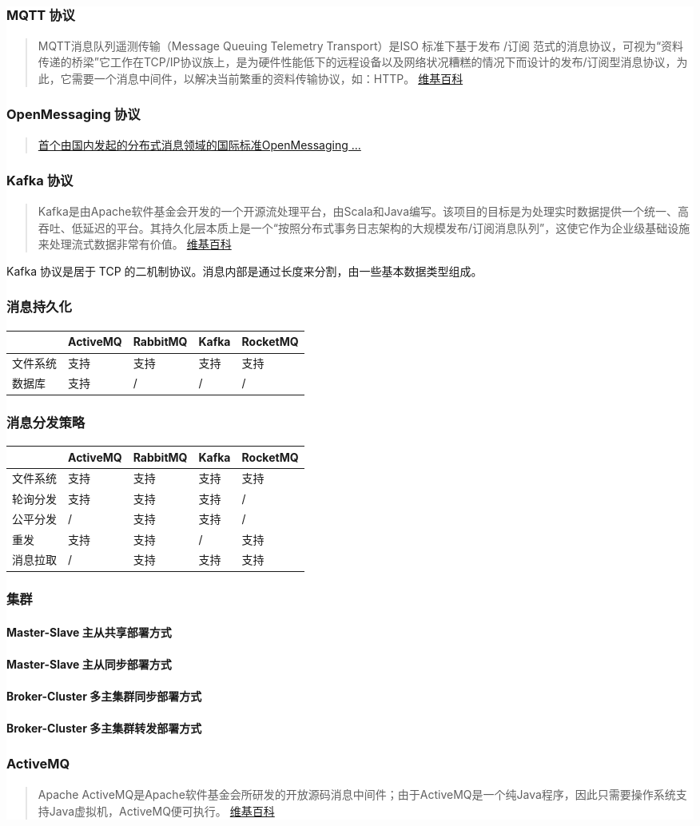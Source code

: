 ### MQTT 协议

> MQTT消息队列遥测传输（Message Queuing Telemetry Transport）是ISO 标准下基于发布 /订阅 范式的消息协议，可视为“资料传递的桥梁”它工作在TCP/IP协议族上，是为硬件性能低下的远程设备以及网络状况糟糕的情况下而设计的发布/订阅型消息协议，为此，它需要一个消息中间件，以解决当前繁重的资料传输协议，如：HTTP。 [维基百科](https://zh.wikipedia.org/zh-cn/MQTT)

### OpenMessaging 协议

> [首个由国内发起的分布式消息领域的国际标准OpenMessaging ...](http://140.205.61.252/2018/11/19/首个由国内发起的/)

### Kafka 协议

> Kafka是由Apache软件基金会开发的一个开源流处理平台，由Scala和Java编写。该项目的目标是为处理实时数据提供一个统一、高吞吐、低延迟的平台。其持久化层本质上是一个“按照分布式事务日志架构的大规模发布/订阅消息队列”，这使它作为企业级基础设施来处理流式数据非常有价值。 [维基百科](https://zh.wikipedia.org/zh-cn/Kafka)

Kafka 协议是居于 TCP 的二机制协议。消息内部是通过长度来分割，由一些基本数据类型组成。

### 消息持久化

|          | ActiveMQ | RabbitMQ | Kafka | RocketMQ |
| -------- | -------- | -------- | ----- | -------- |
| 文件系统 | 支持     | 支持     | 支持  | 支持     |
| 数据库   | 支持     | /        | /     | /        |

###  消息分发策略


|          | ActiveMQ | RabbitMQ | Kafka | RocketMQ |
| -------- | -------- | -------- | ----- | -------- |
| 文件系统 | 支持     | 支持     | 支持  | 支持     |
| 轮询分发    | 支持     | 支持      | 支持   | /        |
| 公平分发 | / | 支持 | 支持 | / |
| 重发 | 支持 | 支持 | / | 支持 |
| 消息拉取 | / | 支持 | 支持 | 支持 |

### 集群

#### Master-Slave 主从共享部署方式

#### Master-Slave 主从同步部署方式

#### Broker-Cluster 多主集群同步部署方式

#### Broker-Cluster 多主集群转发部署方式

### ActiveMQ

> Apache ActiveMQ是Apache软件基金会所研发的开放源码消息中间件；由于ActiveMQ是一个纯Java程序，因此只需要操作系统支持Java虚拟机，ActiveMQ便可执行。 [维基百科](https://zh.wikipedia.org/zh-cn/Apache_ActiveMQ)
